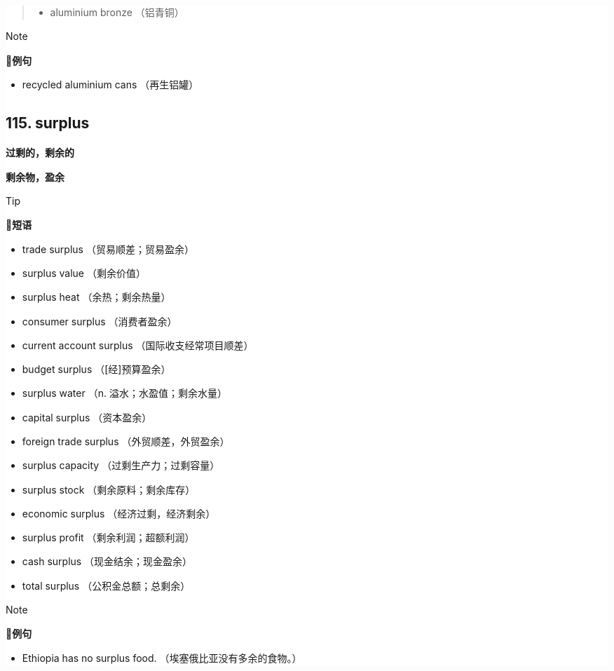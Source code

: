 >
> - aluminium bronze （铝青铜）
>

> [!NOTE]
> **🎤例句**
> - recycled aluminium cans （再生铝罐）
>

## 115. surplus

**过剩的，剩余的**

**剩余物，盈余**

> [!TIP]
> **🤩短语**
> - trade surplus （贸易顺差；贸易盈余）
>
> - surplus value （剩余价值）
>
> - surplus heat （余热；剩余热量）
>
> - consumer surplus （消费者盈余）
>
> - current account surplus （国际收支经常项目顺差）
>
> - budget surplus （[经]预算盈余）
>
> - surplus water （n. 溢水；水盈值；剩余水量）
>
> - capital surplus （资本盈余）
>
> - foreign trade surplus （外贸顺差，外贸盈余）
>
> - surplus capacity （过剩生产力；过剩容量）
>
> - surplus stock （剩余原料；剩余库存）
>
> - economic surplus （经济过剩，经济剩余）
>
> - surplus profit （剩余利润；超额利润）
>
> - cash surplus （现金结余；现金盈余）
>
> - total surplus （公积金总额；总剩余）
>

> [!NOTE]
> **🎤例句**
> - Ethiopia has no surplus food. （埃塞俄比亚没有多余的食物。）
>
